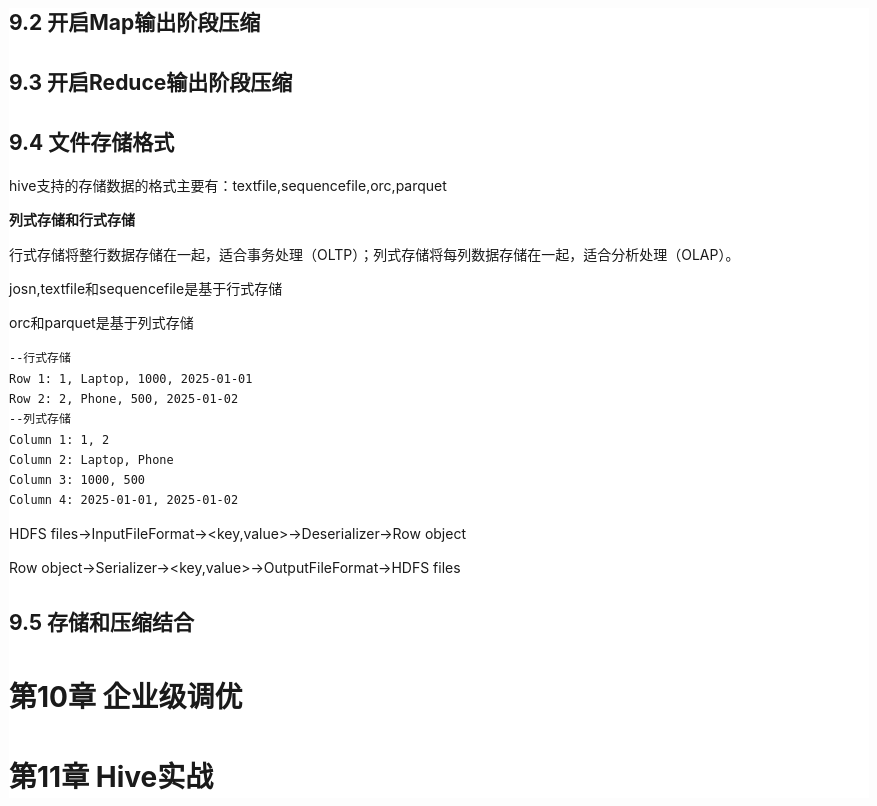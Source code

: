 

## 9.2 开启Map输出阶段压缩

## 9.3 开启Reduce输出阶段压缩

## 9.4 文件存储格式

hive支持的存储数据的格式主要有：textfile,sequencefile,orc,parquet

**列式存储和行式存储**

行式存储将整行数据存储在一起，适合事务处理（OLTP）；列式存储将每列数据存储在一起，适合分析处理（OLAP）。

josn,textfile和sequencefile是基于行式存储

orc和parquet是基于列式存储

```hive
--行式存储
Row 1: 1, Laptop, 1000, 2025-01-01
Row 2: 2, Phone, 500, 2025-01-02
--列式存储
Column 1: 1, 2
Column 2: Laptop, Phone
Column 3: 1000, 500
Column 4: 2025-01-01, 2025-01-02
```

HDFS files→InputFileFormat→<key,value>→Deserializer→Row object

Row object→Serializer→<key,value>→OutputFileFormat→HDFS files



## 9.5 存储和压缩结合

# 第10章 企业级调优

# 第11章 Hive实战











